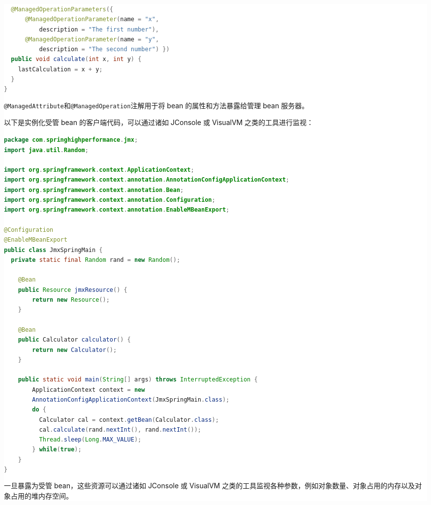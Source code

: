 ```java
  @ManagedOperationParameters({
      @ManagedOperationParameter(name = "x",
          description = "The first number"),
      @ManagedOperationParameter(name = "y",
          description = "The second number") })
  public void calculate(int x, int y) {
    lastCalculation = x + y;
  }
}
```

`@ManagedAttribute`和`@ManagedOperation`注解用于将 bean 的属性和方法暴露给管理 bean 服务器。

以下是实例化受管 bean 的客户端代码，可以通过诸如 JConsole 或 VisualVM 之类的工具进行监视：

```java
package com.springhighperformance.jmx;
import java.util.Random;

import org.springframework.context.ApplicationContext;
import org.springframework.context.annotation.AnnotationConfigApplicationContext;
import org.springframework.context.annotation.Bean;
import org.springframework.context.annotation.Configuration;
import org.springframework.context.annotation.EnableMBeanExport;

@Configuration
@EnableMBeanExport
public class JmxSpringMain {
  private static final Random rand = new Random();

    @Bean
    public Resource jmxResource() {
        return new Resource();
    }

    @Bean
    public Calculator calculator() {
        return new Calculator();
    }

    public static void main(String[] args) throws InterruptedException {
        ApplicationContext context = new 
        AnnotationConfigApplicationContext(JmxSpringMain.class);
        do {
          Calculator cal = context.getBean(Calculator.class);
          cal.calculate(rand.nextInt(), rand.nextInt());
          Thread.sleep(Long.MAX_VALUE);
        } while(true);
    }
}
```

一旦暴露为受管 bean，这些资源可以通过诸如 JConsole 或 VisualVM 之类的工具监视各种参数，例如对象数量、对象占用的内存以及对象占用的堆内存空间。

